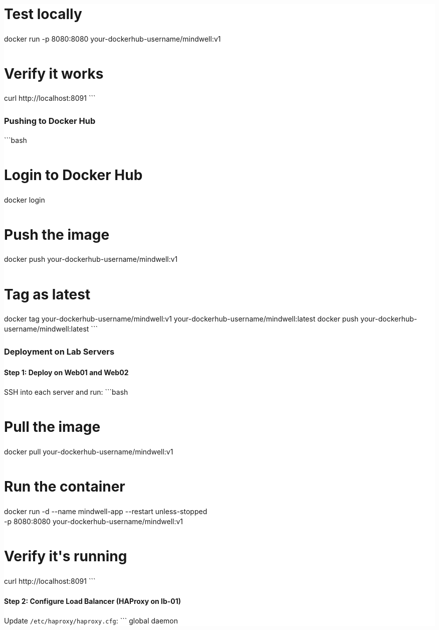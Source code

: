 # Test locally
docker run -p 8080:8080 your-dockerhub-username/mindwell:v1

# Verify it works
curl http://localhost:8091
\`\`\`

### Pushing to Docker Hub
\`\`\`bash
# Login to Docker Hub
docker login

# Push the image
docker push your-dockerhub-username/mindwell:v1

# Tag as latest
docker tag your-dockerhub-username/mindwell:v1 your-dockerhub-username/mindwell:latest
docker push your-dockerhub-username/mindwell:latest
\`\`\`

### Deployment on Lab Servers

#### Step 1: Deploy on Web01 and Web02
SSH into each server and run:
\`\`\`bash
# Pull the image
docker pull your-dockerhub-username/mindwell:v1

# Run the container
docker run -d --name mindwell-app --restart unless-stopped \
  -p 8080:8080 your-dockerhub-username/mindwell:v1

# Verify it's running
curl http://localhost:8091
\`\`\`

#### Step 2: Configure Load Balancer (HAProxy on lb-01)
Update `/etc/haproxy/haproxy.cfg`:
\`\`\`
global
    daemon
